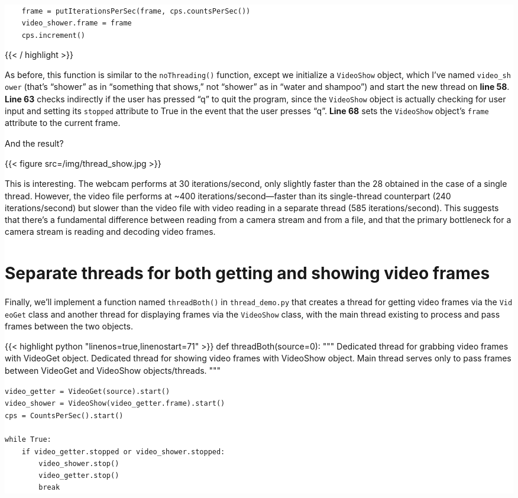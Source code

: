         frame = putIterationsPerSec(frame, cps.countsPerSec())
        video_shower.frame = frame
        cps.increment()
{{< / highlight >}}

As before, this function is similar to the `noThreading()` function, except we
initialize a `VideoShow` object, which I&#8217;ve named `video_shower`
(that&#8217;s &#8220;shower&#8221; as in &#8220;something that shows,&#8221; not
&#8220;shower&#8221; as in &#8220;water and shampoo&#8221;) and start the new
thread on **line 58**. **Line 63** checks indirectly if the user has pressed
&#8220;q&#8221; to quit the program, since the `VideoShow` object is actually
checking for user input and setting its `stopped` attribute to True in the event
that the user presses &#8220;q&#8221;. **Line 68** sets the `VideoShow`
object&#8217;s `frame` attribute to the current frame.

And the result?

{{< figure src=/img/thread_show.jpg >}}

This is interesting. The webcam performs at 30 iterations/second, only slightly
faster than the 28 obtained in the case of a single thread. However, the video
file performs at ~400 iterations/second&#8212;faster than its single-thread
counterpart (240 iterations/second) but slower than the video file with video
reading in a separate thread (585 iterations/second). This suggests that
there&#8217;s a fundamental difference between reading from a camera stream and
from a file, and that the primary bottleneck for a camera stream is reading and
decoding video frames.

# Separate threads for both getting and showing video frames

Finally, we&#8217;ll implement a function named `threadBoth()` in
`thread_demo.py` that creates a thread for getting video frames via the
`VideoGet` class and another thread for displaying frames via the `VideoShow`
class, with the main thread existing to process and pass frames between the two
objects.

{{< highlight python "linenos=true,linenostart=71" >}}
def threadBoth(source=0):
    """
    Dedicated thread for grabbing video frames with VideoGet object.
    Dedicated thread for showing video frames with VideoShow object.
    Main thread serves only to pass frames between VideoGet and
    VideoShow objects/threads.
    """

    video_getter = VideoGet(source).start()
    video_shower = VideoShow(video_getter.frame).start()
    cps = CountsPerSec().start()

    while True:
        if video_getter.stopped or video_shower.stopped:
            video_shower.stop()
            video_getter.stop()
            break
